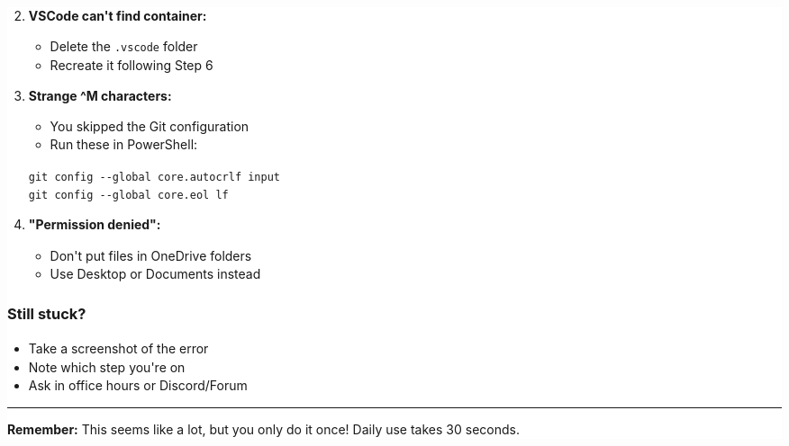 2. **VSCode can't find container:**
   - Delete the `.vscode` folder
   - Recreate it following Step 6

3. **Strange ^M characters:**
   - You skipped the Git configuration
   - Run these in PowerShell:
   ```
   git config --global core.autocrlf input
   git config --global core.eol lf
   ```

4. **"Permission denied":**
   - Don't put files in OneDrive folders
   - Use Desktop or Documents instead

### Still stuck?
- Take a screenshot of the error
- Note which step you're on
- Ask in office hours or Discord/Forum

---

**Remember:** This seems like a lot, but you only do it once! Daily use takes 30 seconds.